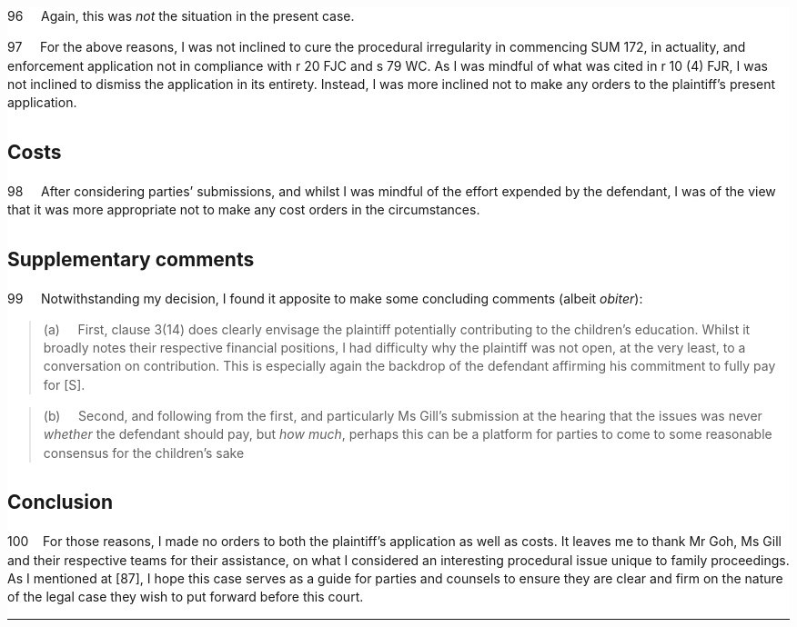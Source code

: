 96     Again, this was _not_ the situation in the present case.

97     For the above reasons, I was not inclined to cure the procedural irregularity in commencing SUM 172, in actuality, and enforcement application not in compliance with r 20 FJC and s 79 WC. As I was mindful of what was cited in r 10 (4) FJR, I was not inclined to dismiss the application in its entirety. Instead, I was more inclined not to make any orders to the plaintiff’s present application.

## Costs

98     After considering parties’ submissions, and whilst I was mindful of the effort expended by the defendant, I was of the view that it was more appropriate not to make any cost orders in the circumstances.

## Supplementary comments

99     Notwithstanding my decision, I found it apposite to make some concluding comments (albeit _obiter_):

> (a)     First, clause 3(14) does clearly envisage the plaintiff potentially contributing to the children’s education. Whilst it broadly notes their respective financial positions, I had difficulty why the plaintiff was not open, at the very least, to a conversation on contribution. This is especially again the backdrop of the defendant affirming his commitment to fully pay for \[S\].

> (b)     Second, and following from the first, and particularly Ms Gill’s submission at the hearing that the issues was never _whether_ the defendant should pay, but _how much_, perhaps this can be a platform for parties to come to some reasonable consensus for the children’s sake

## Conclusion

100    For those reasons, I made no orders to both the plaintiff’s application as well as costs. It leaves me to thank Mr Goh, Ms Gill and their respective teams for their assistance, on what I considered an interesting procedural issue unique to family proceedings. As I mentioned at \[87\], I hope this case serves as a guide for parties and counsels to ensure they are clear and firm on the nature of the legal case they wish to put forward before this court.

* * *

[^1]: P1 at paragraph 12

[^2]: D1 at paragraph 70

[^3]: P1 at paragraph 23

[^4]: P1 at page 87

[^5]: P1 at page 87 (email dated 6 June 2018)

[^6]: P1 paragraphs 26 to 28

[^7]: P1 at paragraph 30

[^8]: P1 at paragraph 31

[^9]: P1 at page 99

[^10]: P1 at paragraph 36

[^11]: P1 at page 106

[^12]: P1 at page 105

[^13]: P1 at page 108 to 110

[^14]: P1 at page 112

[^15]: P1 at pages 126 to 129

[^16]: P1 at paragraph 3

[^17]: DWS at paragraphs 14 to 30

[^18]: DWS at paragraph 17

[^19]: I.e., writ of seizure of sale, garnishee proceedings, appointment of receiver, and where applicable, an order of committal.

[^20]: DWS at paragraph 20

[^21]: DWS at paragraph 26

[^22]: NE1 at page 3

[^23]: NE2 at page 22; see also NE1 at page 5

[^24]: NE1 at page 5

[^25]: NE1 at page 5

[^26]: PWS at paragraphs 10 to 12


[^27]: PWS at paragraph 1
[^28]: D1 at paragraph 44
[^29]: P1 at pages 108 to 110
[^30]: P1 at page 110
[^31]: PWS at paragraph 19
[^32]: NE2 at page 2
[^33]: see \[16\] above
[^34]: i.e., fees, registration, study materials.
[^35]: PWS at paragraph 11